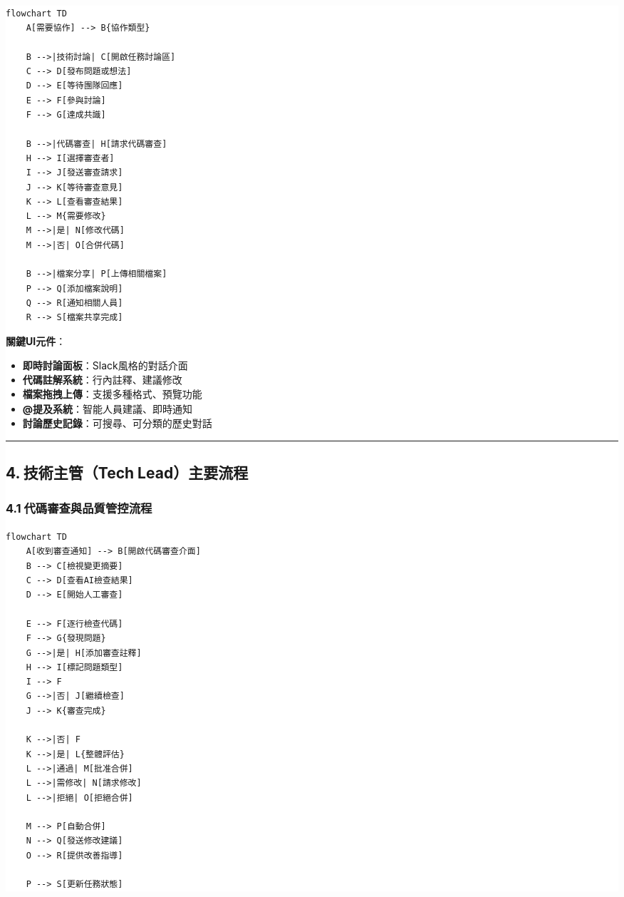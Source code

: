```mermaid
flowchart TD
    A[需要協作] --> B{協作類型}

    B -->|技術討論| C[開啟任務討論區]
    C --> D[發布問題或想法]
    D --> E[等待團隊回應]
    E --> F[參與討論]
    F --> G[達成共識]

    B -->|代碼審查| H[請求代碼審查]
    H --> I[選擇審查者]
    I --> J[發送審查請求]
    J --> K[等待審查意見]
    K --> L[查看審查結果]
    L --> M{需要修改}
    M -->|是| N[修改代碼]
    M -->|否| O[合併代碼]

    B -->|檔案分享| P[上傳相關檔案]
    P --> Q[添加檔案說明]
    Q --> R[通知相關人員]
    R --> S[檔案共享完成]
```

**關鍵UI元件**：
- **即時討論面板**：Slack風格的對話介面
- **代碼註解系統**：行內註釋、建議修改
- **檔案拖拽上傳**：支援多種格式、預覽功能
- **@提及系統**：智能人員建議、即時通知
- **討論歷史記錄**：可搜尋、可分類的歷史對話

---

## 4. 技術主管（Tech Lead）主要流程

### 4.1 代碼審查與品質管控流程

```mermaid
flowchart TD
    A[收到審查通知] --> B[開啟代碼審查介面]
    B --> C[檢視變更摘要]
    C --> D[查看AI檢查結果]
    D --> E[開始人工審查]

    E --> F[逐行檢查代碼]
    F --> G{發現問題}
    G -->|是| H[添加審查註釋]
    H --> I[標記問題類型]
    I --> F
    G -->|否| J[繼續檢查]
    J --> K{審查完成}

    K -->|否| F
    K -->|是| L{整體評估}
    L -->|通過| M[批准合併]
    L -->|需修改| N[請求修改]
    L -->|拒絕| O[拒絕合併]

    M --> P[自動合併]
    N --> Q[發送修改建議]
    O --> R[提供改善指導]

    P --> S[更新任務狀態]
```